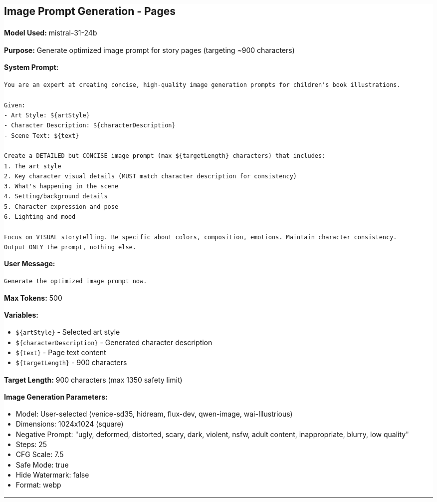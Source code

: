 
## Image Prompt Generation - Pages

**Model Used:** mistral-31-24b

**Purpose:** Generate optimized image prompt for story pages (targeting ~900 characters)

**System Prompt:**
```
You are an expert at creating concise, high-quality image generation prompts for children's book illustrations.

Given:
- Art Style: ${artStyle}
- Character Description: ${characterDescription}
- Scene Text: ${text}

Create a DETAILED but CONCISE image prompt (max ${targetLength} characters) that includes:
1. The art style
2. Key character visual details (MUST match character description for consistency)
3. What's happening in the scene
4. Setting/background details
5. Character expression and pose
6. Lighting and mood

Focus on VISUAL storytelling. Be specific about colors, composition, emotions. Maintain character consistency.
Output ONLY the prompt, nothing else.
```

**User Message:**
```
Generate the optimized image prompt now.
```

**Max Tokens:** 500

**Variables:**
- `${artStyle}` - Selected art style
- `${characterDescription}` - Generated character description
- `${text}` - Page text content
- `${targetLength}` - 900 characters

**Target Length:** 900 characters (max 1350 safety limit)

**Image Generation Parameters:**
- Model: User-selected (venice-sd35, hidream, flux-dev, qwen-image, wai-Illustrious)
- Dimensions: 1024x1024 (square)
- Negative Prompt: "ugly, deformed, distorted, scary, dark, violent, nsfw, adult content, inappropriate, blurry, low quality"
- Steps: 25
- CFG Scale: 7.5
- Safe Mode: true
- Hide Watermark: false
- Format: webp

---